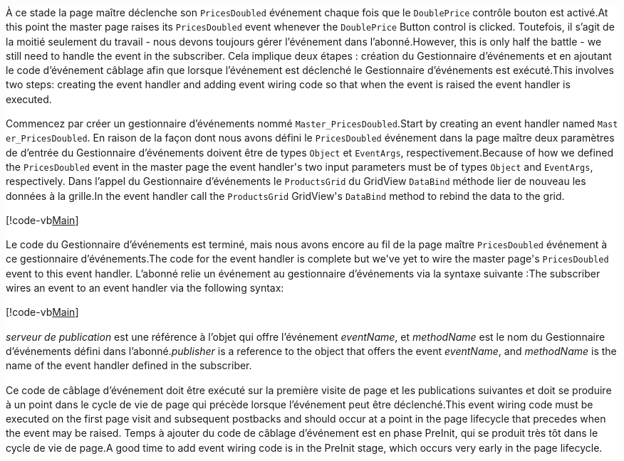 <span data-ttu-id="3eb55-227">À ce stade la page maître déclenche son `PricesDoubled` événement chaque fois que le `DoublePrice` contrôle bouton est activé.</span><span class="sxs-lookup"><span data-stu-id="3eb55-227">At this point the master page raises its `PricesDoubled` event whenever the `DoublePrice` Button control is clicked.</span></span> <span data-ttu-id="3eb55-228">Toutefois, il s’agit de la moitié seulement du travail - nous devons toujours gérer l’événement dans l’abonné.</span><span class="sxs-lookup"><span data-stu-id="3eb55-228">However, this is only half the battle - we still need to handle the event in the subscriber.</span></span> <span data-ttu-id="3eb55-229">Cela implique deux étapes : création du Gestionnaire d’événements et en ajoutant le code d’événement câblage afin que lorsque l’événement est déclenché le Gestionnaire d’événements est exécuté.</span><span class="sxs-lookup"><span data-stu-id="3eb55-229">This involves two steps: creating the event handler and adding event wiring code so that when the event is raised the event handler is executed.</span></span>

<span data-ttu-id="3eb55-230">Commencez par créer un gestionnaire d’événements nommé `Master_PricesDoubled`.</span><span class="sxs-lookup"><span data-stu-id="3eb55-230">Start by creating an event handler named `Master_PricesDoubled`.</span></span> <span data-ttu-id="3eb55-231">En raison de la façon dont nous avons défini le `PricesDoubled` événement dans la page maître deux paramètres de d’entrée du Gestionnaire d’événements doivent être de types `Object` et `EventArgs`, respectivement.</span><span class="sxs-lookup"><span data-stu-id="3eb55-231">Because of how we defined the `PricesDoubled` event in the master page the event handler's two input parameters must be of types `Object` and `EventArgs`, respectively.</span></span> <span data-ttu-id="3eb55-232">Dans l’appel du Gestionnaire d’événements le `ProductsGrid` du GridView `DataBind` méthode lier de nouveau les données à la grille.</span><span class="sxs-lookup"><span data-stu-id="3eb55-232">In the event handler call the `ProductsGrid` GridView's `DataBind` method to rebind the data to the grid.</span></span>


[!code-vb[Main](interacting-with-the-content-page-from-the-master-page-vb/samples/sample10.vb)]

<span data-ttu-id="3eb55-233">Le code du Gestionnaire d’événements est terminé, mais nous avons encore au fil de la page maître `PricesDoubled` événement à ce gestionnaire d’événements.</span><span class="sxs-lookup"><span data-stu-id="3eb55-233">The code for the event handler is complete but we've yet to wire the master page's `PricesDoubled` event to this event handler.</span></span> <span data-ttu-id="3eb55-234">L’abonné relie un événement au gestionnaire d’événements via la syntaxe suivante :</span><span class="sxs-lookup"><span data-stu-id="3eb55-234">The subscriber wires an event to an event handler via the following syntax:</span></span>


[!code-vb[Main](interacting-with-the-content-page-from-the-master-page-vb/samples/sample11.vb)]

<span data-ttu-id="3eb55-235">*serveur de publication* est une référence à l’objet qui offre l’événement *eventName*, et *methodName* est le nom du Gestionnaire d’événements défini dans l’abonné.</span><span class="sxs-lookup"><span data-stu-id="3eb55-235">*publisher* is a reference to the object that offers the event *eventName*, and *methodName* is the name of the event handler defined in the subscriber.</span></span>

<span data-ttu-id="3eb55-236">Ce code de câblage d’événement doit être exécuté sur la première visite de page et les publications suivantes et doit se produire à un point dans le cycle de vie de page qui précède lorsque l’événement peut être déclenché.</span><span class="sxs-lookup"><span data-stu-id="3eb55-236">This event wiring code must be executed on the first page visit and subsequent postbacks and should occur at a point in the page lifecycle that precedes when the event may be raised.</span></span> <span data-ttu-id="3eb55-237">Temps à ajouter du code de câblage d’événement est en phase PreInit, qui se produit très tôt dans le cycle de vie de page.</span><span class="sxs-lookup"><span data-stu-id="3eb55-237">A good time to add event wiring code is in the PreInit stage, which occurs very early in the page lifecycle.</span></span>

